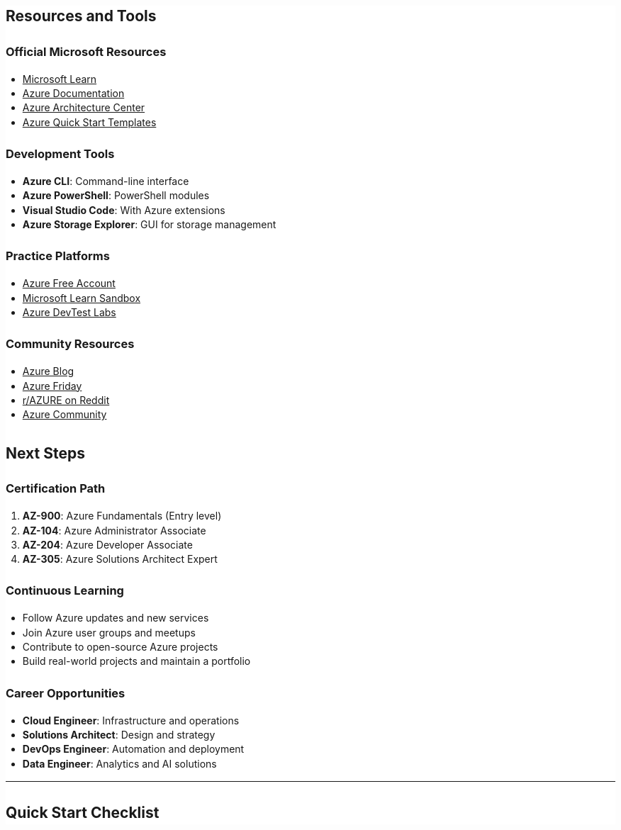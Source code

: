 ## Resources and Tools

### Official Microsoft Resources
- [Microsoft Learn](https://learn.microsoft.com/azure/)
- [Azure Documentation](https://docs.microsoft.com/azure/)
- [Azure Architecture Center](https://docs.microsoft.com/azure/architecture/)
- [Azure Quick Start Templates](https://azure.microsoft.com/resources/templates/)

### Development Tools
- **Azure CLI**: Command-line interface
- **Azure PowerShell**: PowerShell modules
- **Visual Studio Code**: With Azure extensions
- **Azure Storage Explorer**: GUI for storage management

### Practice Platforms
- [Azure Free Account](https://azure.microsoft.com/free/)
- [Microsoft Learn Sandbox](https://learn.microsoft.com/training/)
- [Azure DevTest Labs](https://azure.microsoft.com/services/devtest-lab/)

### Community Resources
- [Azure Blog](https://azure.microsoft.com/blog/)
- [Azure Friday](https://channel9.msdn.com/Shows/Azure-Friday)
- [r/AZURE on Reddit](https://reddit.com/r/AZURE)
- [Azure Community](https://techcommunity.microsoft.com/azure)

## Next Steps

### Certification Path
1. **AZ-900**: Azure Fundamentals (Entry level)
2. **AZ-104**: Azure Administrator Associate
3. **AZ-204**: Azure Developer Associate
4. **AZ-305**: Azure Solutions Architect Expert

### Continuous Learning
- Follow Azure updates and new services
- Join Azure user groups and meetups
- Contribute to open-source Azure projects
- Build real-world projects and maintain a portfolio

### Career Opportunities
- **Cloud Engineer**: Infrastructure and operations
- **Solutions Architect**: Design and strategy
- **DevOps Engineer**: Automation and deployment
- **Data Engineer**: Analytics and AI solutions

---

## Quick Start Checklist
